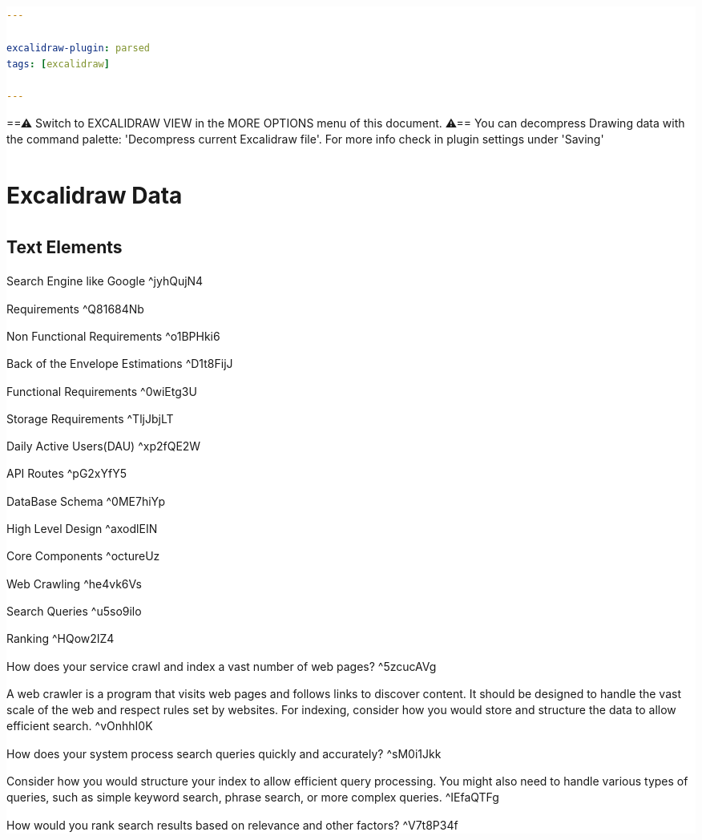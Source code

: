 ```yaml
---

excalidraw-plugin: parsed
tags: [excalidraw]

---
```

==⚠  Switch to EXCALIDRAW VIEW in the MORE OPTIONS menu of this document. ⚠== You can decompress Drawing data with the command palette: 'Decompress current Excalidraw file'. For more info check in plugin settings under 'Saving'


# Excalidraw Data
## Text Elements
Search Engine like Google ^jyhQujN4

Requirements ^Q81684Nb

Non Functional Requirements ^o1BPHki6

Back of the Envelope Estimations ^D1t8FijJ

Functional Requirements ^0wiEtg3U

Storage Requirements ^TljJbjLT

Daily Active Users(DAU) ^xp2fQE2W

API Routes ^pG2xYfY5

DataBase Schema ^0ME7hiYp

High Level Design ^axodlEIN

Core Components ^octureUz

Web Crawling ^he4vk6Vs

Search Queries ^u5so9ilo

Ranking ^HQow2IZ4

How does your service crawl and index a vast number of web pages? ^5zcucAVg

A web crawler is a program that visits web pages and follows links to discover content. It should be designed to handle the vast scale of the web and respect rules set by websites. For indexing, consider how you would store and structure the data to allow efficient search. ^vOnhhI0K

How does your system process search queries quickly and 
accurately? ^sM0i1Jkk

Consider how you would structure your index to allow efficient query processing. You might also need to handle various types of queries, such as simple keyword search, phrase search, or more complex queries. ^IEfaQTFg

How would you rank search results based on relevance 
and other factors? ^V7t8P34f
